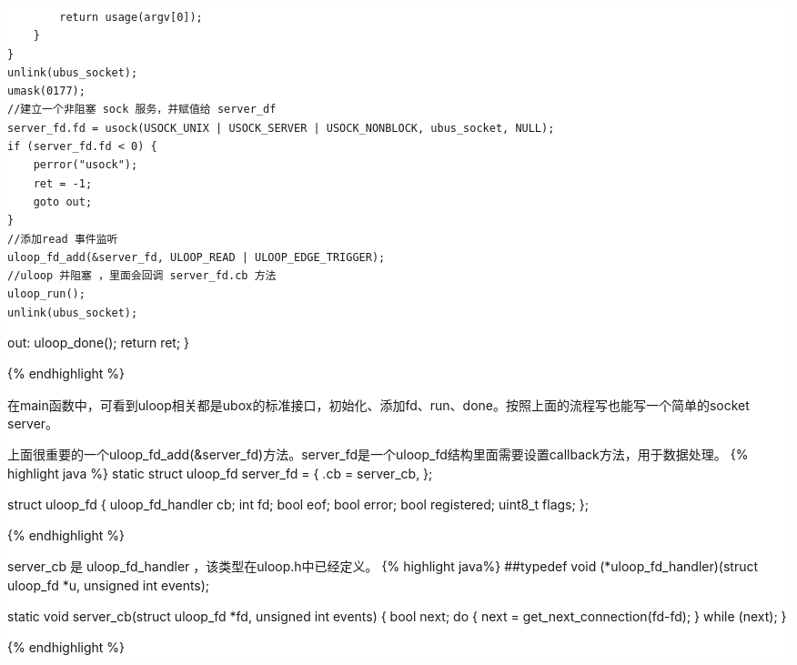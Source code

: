 			return usage(argv[0]);
		}
	}
	unlink(ubus_socket);
	umask(0177);
	//建立一个非阻塞 sock 服务，并赋值给 server_df
	server_fd.fd = usock(USOCK_UNIX | USOCK_SERVER | USOCK_NONBLOCK, ubus_socket, NULL);
	if (server_fd.fd < 0) {
		perror("usock");
		ret = -1;
		goto out;
	}
	//添加read 事件监听
	uloop_fd_add(&server_fd, ULOOP_READ | ULOOP_EDGE_TRIGGER);
	//uloop 并阻塞 ，里面会回调 server_fd.cb 方法
	uloop_run();
	unlink(ubus_socket);
out:
	uloop_done();
	return ret;
}

{% endhighlight %}


在main函数中，可看到uloop相关都是ubox的标准接口，初始化、添加fd、run、done。按照上面的流程写也能写一个简单的socket
server。

上面很重要的一个uloop\_fd\_add(&server\_fd)方法。server\_fd是一个uloop\_fd结构里面需要设置callback方法，用于数据处理。
{% highlight java %}
static struct uloop_fd server_fd = {
	.cb = server_cb,
};

struct uloop_fd
{
	uloop_fd_handler cb;
	int fd;
	bool eof;
	bool error;
	bool registered;
	uint8_t flags;
};

{% endhighlight %}

server\_cb 是 uloop\_fd\_handler ，该类型在uloop.h中已经定义。
{% highlight java%}
 ##typedef void (*uloop_fd_handler)(struct uloop_fd *u, unsigned int events);

static void server_cb(struct uloop_fd *fd, unsigned int events)
{
	bool next;
	do {
		next = get_next_connection(fd-fd);
	} while (next);
}

{% endhighlight %}
